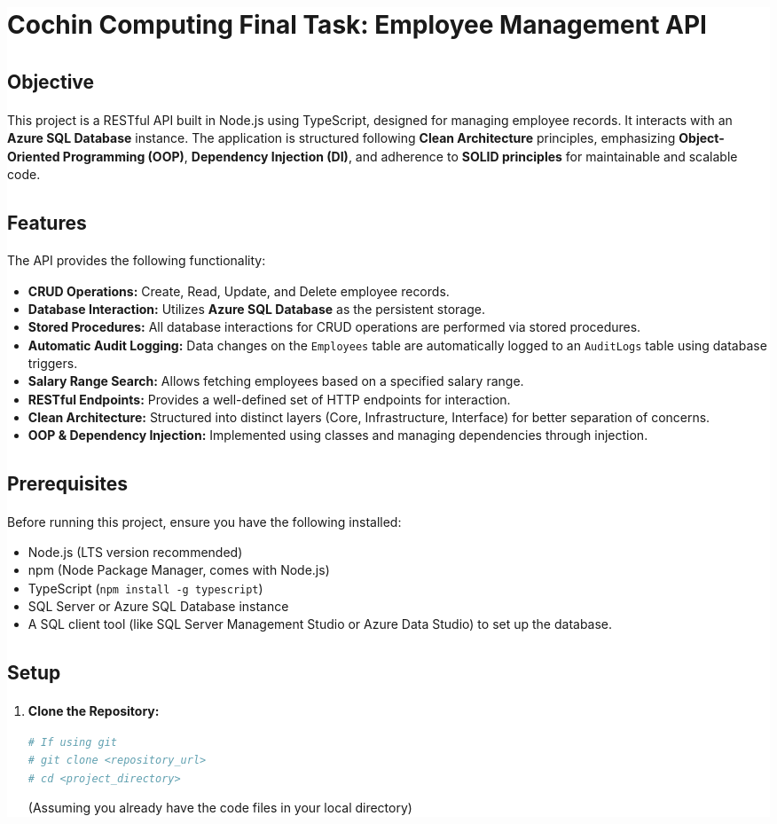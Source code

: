 # Cochin Computing Final Task: Employee Management API

## Objective

This project is a RESTful API built in Node.js using TypeScript, designed for managing employee records. It interacts with an **Azure SQL Database** instance. The application is structured following **Clean Architecture** principles, emphasizing **Object-Oriented Programming (OOP)**, **Dependency Injection (DI)**, and adherence to **SOLID principles** for maintainable and scalable code.

## Features

The API provides the following functionality:

* **CRUD Operations:** Create, Read, Update, and Delete employee records.
* **Database Interaction:** Utilizes **Azure SQL Database** as the persistent storage.
* **Stored Procedures:** All database interactions for CRUD operations are performed via stored procedures.
* **Automatic Audit Logging:** Data changes on the `Employees` table are automatically logged to an `AuditLogs` table using database triggers.
* **Salary Range Search:** Allows fetching employees based on a specified salary range.
* **RESTful Endpoints:** Provides a well-defined set of HTTP endpoints for interaction.
* **Clean Architecture:** Structured into distinct layers (Core, Infrastructure, Interface) for better separation of concerns.
* **OOP & Dependency Injection:** Implemented using classes and managing dependencies through injection.

## Prerequisites

Before running this project, ensure you have the following installed:

* Node.js (LTS version recommended)
* npm (Node Package Manager, comes with Node.js)
* TypeScript (`npm install -g typescript`)
* SQL Server or Azure SQL Database instance
* A SQL client tool (like SQL Server Management Studio or Azure Data Studio) to set up the database.

## Setup

1.  **Clone the Repository:**
    ```bash
    # If using git
    # git clone <repository_url>
    # cd <project_directory>
    ```
    (Assuming you already have the code files in your local directory)
